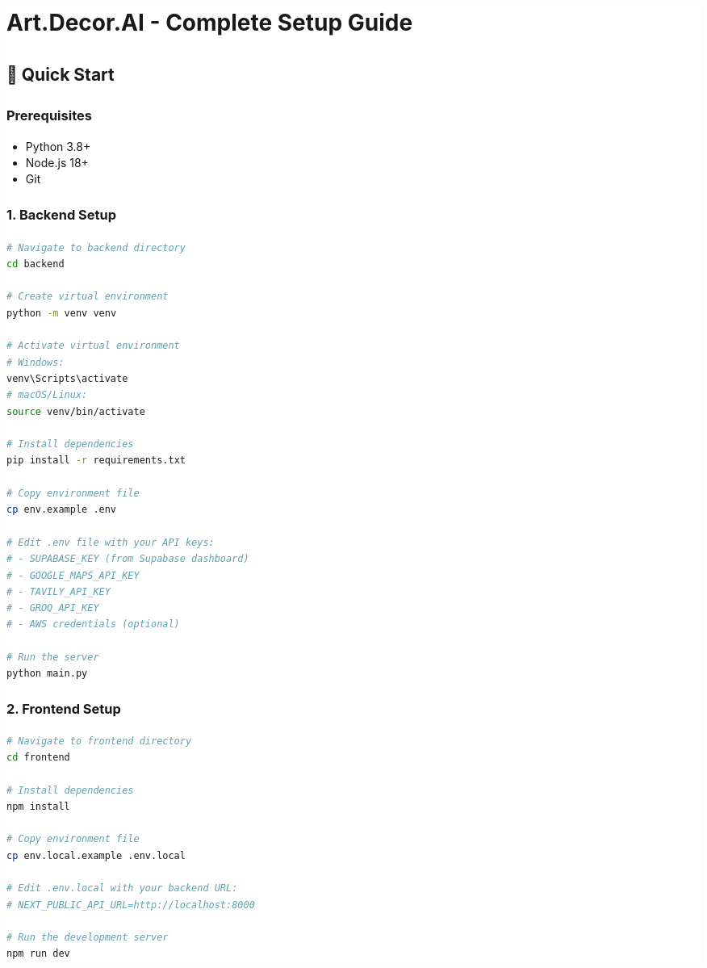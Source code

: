 # Art.Decor.AI - Complete Setup Guide

## 🚀 Quick Start

### Prerequisites
- Python 3.8+
- Node.js 18+
- Git

### 1. Backend Setup

```bash
# Navigate to backend directory
cd backend

# Create virtual environment
python -m venv venv

# Activate virtual environment
# Windows:
venv\Scripts\activate
# macOS/Linux:
source venv/bin/activate

# Install dependencies
pip install -r requirements.txt

# Copy environment file
cp env.example .env

# Edit .env file with your API keys:
# - SUPABASE_KEY (from Supabase dashboard)
# - GOOGLE_MAPS_API_KEY
# - TAVILY_API_KEY
# - GROQ_API_KEY
# - AWS credentials (optional)

# Run the server
python main.py
```

### 2. Frontend Setup

```bash
# Navigate to frontend directory
cd frontend

# Install dependencies
npm install

# Copy environment file
cp env.local.example .env.local

# Edit .env.local with your backend URL:
# NEXT_PUBLIC_API_URL=http://localhost:8000

# Run the development server
npm run dev
```
